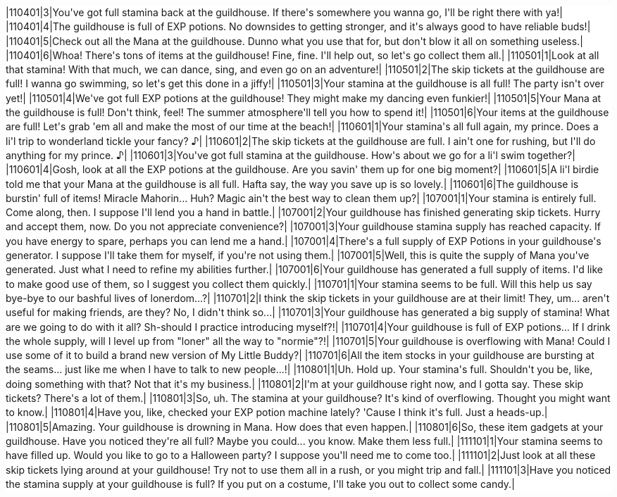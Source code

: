 |110401|3|You've got full stamina back at the guildhouse. If there's somewhere you wanna go, I'll be right there with ya!|
|110401|4|The guildhouse is full of EXP potions. No downsides to getting stronger, and it's always good to have reliable buds!|
|110401|5|Check out all the Mana at the guildhouse. Dunno what you use that for, but don't blow it all on something useless.|
|110401|6|Whoa! There's tons of items at the guildhouse! Fine, fine. I'll help out, so let's go collect them all.|
|110501|1|Look at all that stamina! With that much, we can dance, sing, and even go on an adventure!|
|110501|2|The skip tickets at the guildhouse are full! I wanna go swimming, so let's get this done in a jiffy!|
|110501|3|Your stamina at the guildhouse is all full! The party isn't over yet!|
|110501|4|We've got full EXP potions at the guildhouse! They might make my dancing even funkier!|
|110501|5|Your Mana at the guildhouse is full! Don't think, feel! The summer atmosphere'll tell you how to spend it!|
|110501|6|Your items at the guildhouse are full! Let's grab 'em all and make the most of our time at the beach!|
|110601|1|Your stamina's all full again, my prince. Does a li'l trip to wonderland tickle your fancy? ♪|
|110601|2|The skip tickets at the guildhouse are full. I ain't one for rushing, but I'll do anything for my prince. ♪|
|110601|3|You've got full stamina at the guildhouse. How's about we go for a li'l swim together?|
|110601|4|Gosh, look at all the EXP potions at the guildhouse. Are you savin' them up for one big moment?|
|110601|5|A li'l birdie told me that your Mana at the guildhouse is all full. Hafta say, the way you save up is so lovely.|
|110601|6|The guildhouse is burstin' full of items! Miracle Mahorin... Huh? Magic ain't the best way to clean them up?|
|107001|1|Your stamina is entirely full. Come along, then. I suppose I'll lend you a hand in battle.|
|107001|2|Your guildhouse has finished generating skip tickets. Hurry and accept them, now. Do you not appreciate convenience?|
|107001|3|Your guildhouse stamina supply has reached capacity. If you have energy to spare, perhaps you can lend me a hand.|
|107001|4|There's a full supply of EXP Potions in your guildhouse's generator. I suppose I'll take them for myself, if you're not using them.|
|107001|5|Well, this is quite the supply of Mana you've generated. Just what I need to refine my abilities further.|
|107001|6|Your guildhouse has generated a full supply of items. I'd like to make good use of them, so I suggest you collect them quickly.|
|110701|1|Your stamina seems to be full. Will this help us say bye-bye to our bashful lives of lonerdom...?|
|110701|2|I think the skip tickets in your guildhouse are at their limit! They, um... aren't useful for making friends, are they? No, I didn't think so...|
|110701|3|Your guildhouse has generated a big supply of stamina! What are we going to do with it all? Sh-should I practice introducing myself?!|
|110701|4|Your guildhouse is full of EXP potions... If I drink the whole supply, will I level up from "loner" all the way to "normie"?!|
|110701|5|Your guildhouse is overflowing with Mana! Could I use some of it to build a brand new version of My Little Buddy?|
|110701|6|All the item stocks in your guildhouse are bursting at the seams... just like me when I have to talk to new people...!|
|110801|1|Uh. Hold up. Your stamina's full.  Shouldn't you be, like, doing something with that? Not that it's my business.|
|110801|2|I'm at your guildhouse right now, and I gotta say. These skip tickets? There's a lot of them.|
|110801|3|So, uh. The stamina at your guildhouse? It's kind of overflowing. Thought you might want to know.|
|110801|4|Have you, like, checked your EXP potion machine lately? 'Cause I think it's full. Just a heads-up.|
|110801|5|Amazing. Your guildhouse is drowning in Mana. How does that even happen.|
|110801|6|So, these item gadgets at your guildhouse. Have you noticed they're all full?  Maybe you could... you know. Make them less full.|
|111101|1|Your stamina seems to have filled up. Would you like to go to a Halloween party? I suppose you'll need me to come too.|
|111101|2|Just look at all these skip tickets lying around at your guildhouse! Try not to use them all in a rush, or you might trip and fall.|
|111101|3|Have you noticed the stamina supply at your guildhouse is full? If you put on a costume, I'll take you out to collect some candy.|